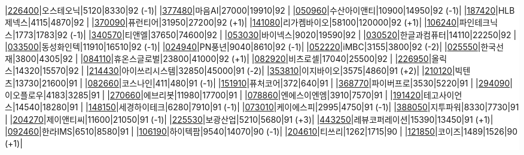|[226400](https://finance.daum.net/quotes/A226400)|오스테오닉|5120|8330|92 (-1)|
|[377480](https://finance.daum.net/quotes/A377480)|마음AI|27000|19910|92 |
|[050960](https://finance.daum.net/quotes/A050960)|수산아이앤티|10900|14950|92 (-1)|
|[187420](https://finance.daum.net/quotes/A187420)|HLB제넥스|4115|4870|92 |
|[370090](https://finance.daum.net/quotes/A370090)|퓨런티어|31950|27200|92 (+1)|
|[141080](https://finance.daum.net/quotes/A141080)|리가켐바이오|58100|120000|92 (+1)|
|[106240](https://finance.daum.net/quotes/A106240)|파인테크닉스|1773|1783|92 (-1)|
|[340570](https://finance.daum.net/quotes/A340570)|티앤엘|37650|74600|92 |
|[053030](https://finance.daum.net/quotes/A053030)|바이넥스|9020|19590|92 |
|[030520](https://finance.daum.net/quotes/A030520)|한글과컴퓨터|14110|22250|92 |
|[033500](https://finance.daum.net/quotes/A033500)|동성화인텍|11910|16510|92 (-1)|
|[024940](https://finance.daum.net/quotes/A024940)|PN풍년|9040|8610|92 (-1)|
|[052220](https://finance.daum.net/quotes/A052220)|iMBC|3155|3800|92 (-2)|
|[025550](https://finance.daum.net/quotes/A025550)|한국선재|3800|4305|92 |
|[084110](https://finance.daum.net/quotes/A084110)|휴온스글로벌|23800|41000|92 (+1)|
|[082920](https://finance.daum.net/quotes/A082920)|비츠로셀|17040|25500|92 |
|[226950](https://finance.daum.net/quotes/A226950)|올릭스|14320|15570|92 |
|[214430](https://finance.daum.net/quotes/A214430)|아이쓰리시스템|32850|45000|91 (-2)|
|[353810](https://finance.daum.net/quotes/A353810)|이지바이오|3575|4860|91 (+2)|
|[210120](https://finance.daum.net/quotes/A210120)|빅텐츠|13730|21600|91 |
|[082660](https://finance.daum.net/quotes/A082660)|코스나인|411|480|91 (-1)|
|[151910](https://finance.daum.net/quotes/A151910)|퓨처코어|372|640|91 |
|[368770](https://finance.daum.net/quotes/A368770)|파이버프로|3530|5220|91 |
|[294090](https://finance.daum.net/quotes/A294090)|이오플로우|4183|3285|91 |
|[270660](https://finance.daum.net/quotes/A270660)|에브리봇|11980|17700|91 |
|[078860](https://finance.daum.net/quotes/A078860)|엔에스이엔엠|3910|7570|91 |
|[191420](https://finance.daum.net/quotes/A191420)|테고사이언스|14540|18280|91 |
|[148150](https://finance.daum.net/quotes/A148150)|세경하이테크|6280|7910|91 (-1)|
|[073010](https://finance.daum.net/quotes/A073010)|케이에스피|2995|4750|91 (-1)|
|[388050](https://finance.daum.net/quotes/A388050)|지투파워|8330|7730|91 |
|[204270](https://finance.daum.net/quotes/A204270)|제이앤티씨|11600|21050|91 (-1)|
|[225530](https://finance.daum.net/quotes/A225530)|보광산업|5210|5680|91 (+3)|
|[443250](https://finance.daum.net/quotes/A443250)|레뷰코퍼레이션|15390|13450|91 (+1)|
|[092460](https://finance.daum.net/quotes/A092460)|한라IMS|6510|8580|91 |
|[106190](https://finance.daum.net/quotes/A106190)|하이텍팜|9540|14070|90 (-1)|
|[204610](https://finance.daum.net/quotes/A204610)|티쓰리|1262|1715|90 |
|[121850](https://finance.daum.net/quotes/A121850)|코이즈|1489|1526|90 (+1)|